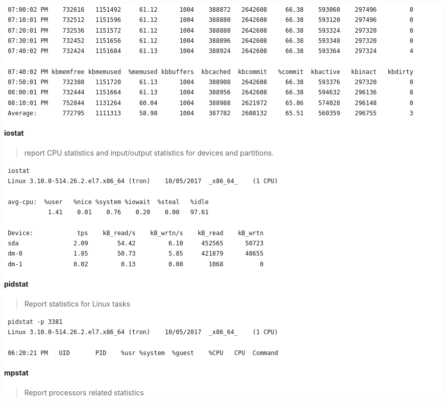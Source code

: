 ```
 07:00:02 PM    732616   1151492     61.12      1004    388872   2642608     66.38    593060    297496         0
 07:10:01 PM    732512   1151596     61.12      1004    388880   2642608     66.38    593120    297496         0
 07:20:01 PM    732536   1151572     61.12      1004    388888   2642608     66.38    593324    297320         0
 07:30:01 PM    732452   1151656     61.12      1004    388896   2642608     66.38    593348    297320         0
 07:40:02 PM    732424   1151684     61.13      1004    388924   2642608     66.38    593364    297324         4
 
 07:40:02 PM kbmemfree kbmemused  %memused kbbuffers  kbcached  kbcommit   %commit  kbactive   kbinact   kbdirty
 07:50:01 PM    732388   1151720     61.13      1004    388908   2642608     66.38    593376    297320         0
 08:00:01 PM    732444   1151664     61.13      1004    388956   2642608     66.38    594632    296136         8
 08:10:01 PM    752844   1131264     60.04      1004    388988   2621972     65.86    574028    296148         0
 Average:       772795   1111313     58.98      1004    387782   2608132     65.51    560359    296755         3
```
 
#### iostat
 
 > report CPU statistics and input/output statistics for devices and partitions.
 
```
 iostat
 Linux 3.10.0-514.26.2.el7.x86_64 (tron) 	10/05/2017 	_x86_64_	(1 CPU)
 
 avg-cpu:  %user   %nice %system %iowait  %steal   %idle
            1.41    0.01    0.76    0.20    0.00   97.61
 
 Device:            tps    kB_read/s    kB_wrtn/s    kB_read    kB_wrtn
 sda               2.09        54.42         6.10     452565      50723
 dm-0              1.85        50.73         5.85     421879      48655
 dm-1              0.02         0.13         0.00       1068          0
```
 
#### pidstat
 
 > Report statistics for Linux tasks
 
```
 pidstat -p 3381
 Linux 3.10.0-514.26.2.el7.x86_64 (tron) 	10/05/2017 	_x86_64_	(1 CPU)
 
 06:20:21 PM   UID       PID    %usr %system  %guest    %CPU   CPU  Command
```
 
#### mpstat
 
 > Report processors related statistics
 